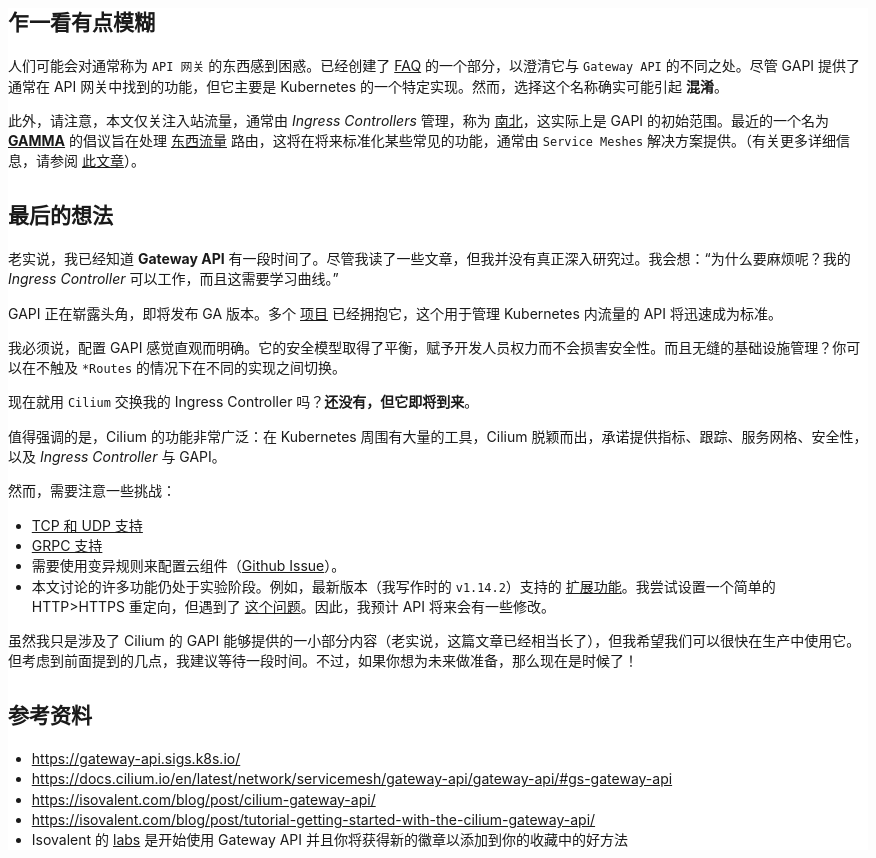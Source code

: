 ## 乍一看有点模糊

人们可能会对通常称为 `API 网关` 的东西感到困惑。已经创建了 [FAQ](https://gateway-api.sigs.k8s.io/faq/) 的一个部分，以澄清它与 `Gateway API` 的不同之处。尽管 GAPI 提供了通常在 API 网关中找到的功能，但它主要是 Kubernetes 的一个特定实现。然而，选择这个名称确实可能引起 **混淆**。

此外，请注意，本文仅关注入站流量，通常由 *Ingress Controllers* 管理，称为 [南北](https://gateway-api.sigs.k8s.io/concepts/glossary/#northsouth-traffic)，这实际上是 GAPI 的初始范围。最近的一个名为 [**GAMMA**](https://gateway-api.sigs.k8s.io/concepts/gamma/) 的倡议旨在处理 [东西流量](https://gateway-api.sigs.k8s.io/concepts/glossary/#eastwest-traffic) 路由，这将在将来标准化某些常见的功能，通常由 `Service Meshes` 解决方案提供。（有关更多详细信息，请参阅 [此文章](https://kubernetes.io/blog/2023/08/29/gateway-api-v0-8/)）。

## 最后的想法

老实说，我已经知道 **Gateway API** 有一段时间了。尽管我读了一些文章，但我并没有真正深入研究过。我会想：“为什么要麻烦呢？我的 *Ingress Controller* 可以工作，而且这需要学习曲线。”

GAPI 正在崭露头角，即将发布 GA 版本。多个 [项目](https://gateway-api.sigs.k8s.io/implementations/) 已经拥抱它，这个用于管理 Kubernetes 内流量的 API 将迅速成为标准。

我必须说，配置 GAPI 感觉直观而明确。它的安全模型取得了平衡，赋予开发人员权力而不会损害安全性。而且无缝的基础设施管理？你可以在不触及 `*Routes` 的情况下在不同的实现之间切换。

现在就用 `Cilium` 交换我的 Ingress Controller 吗？**还没有，但它即将到来**。

值得强调的是，Cilium 的功能非常广泛：在 Kubernetes 周围有大量的工具，Cilium 脱颖而出，承诺提供指标、跟踪、服务网格、安全性，以及 *Ingress Controller* 与 GAPI。

然而，需要注意一些挑战：

- [TCP 和 UDP 支持](https://github.com/cilium/cilium/issues/21929)
- [GRPC 支持](https://github.com/cilium/cilium/issues/21928)
- 需要使用变异规则来配置云组件（[Github Issue](https://github.com/cilium/cilium/issues/25357)）。
- 本文讨论的许多功能仍处于实验阶段。例如，最新版本（我写作时的 `v1.14.2`）支持的 [扩展功能](https://github.com/cilium/cilium/pull/27472)。我尝试设置一个简单的 HTTP>HTTPS 重定向，但遇到了 [这个问题](https://github.com/kubernetes-sigs/gateway-api/issues/1185)。因此，我预计 API 将来会有一些修改。

虽然我只是涉及了 Cilium 的 GAPI 能够提供的一小部分内容（老实说，这篇文章已经相当长了），但我希望我们可以很快在生产中使用它。但考虑到前面提到的几点，我建议等待一段时间。不过，如果你想为未来做准备，那么现在是时候了！

## 参考资料

- https://gateway-api.sigs.k8s.io/
- https://docs.cilium.io/en/latest/network/servicemesh/gateway-api/gateway-api/#gs-gateway-api
- https://isovalent.com/blog/post/cilium-gateway-api/
- https://isovalent.com/blog/post/tutorial-getting-started-with-the-cilium-gateway-api/
- Isovalent 的 [labs](https://isovalent.com/resource-library/labs/) 是开始使用 Gateway API 并且你将获得新的徽章以添加到你的收藏中的好方法
